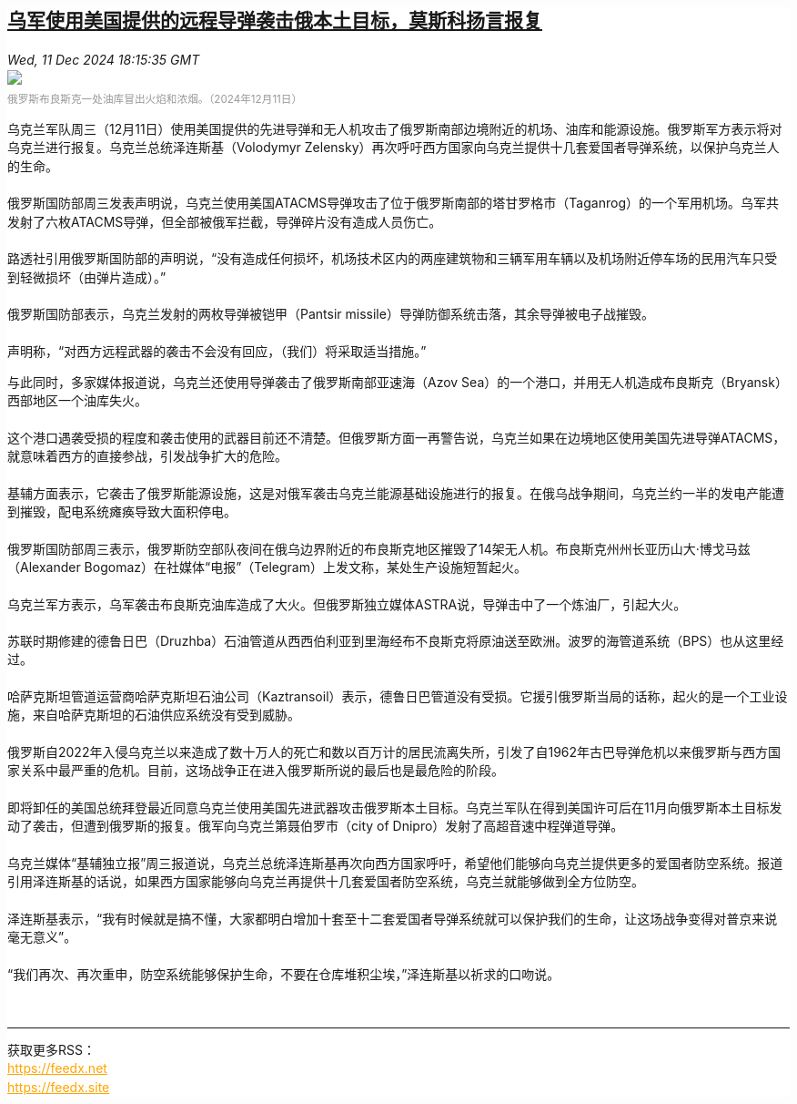 
[乌军使用美国提供的远程导弹袭击俄本土目标，莫斯科扬言报复](https://www.voachinese.com/a/ukraine-strikes-russian-port-and-claims-oil-depot-hit-20241211/7897516.html)
------

<div><i>Wed, 11 Dec 2024 18:15:35 GMT</i></div><img src="https://images.weserv.nl?url=gdb.voanews.com/a8fcb9a1-caa6-4fe2-9ccd-0482cc1e28b3_cx0_cy45_cw0_r1_s_w900.jpg" width="100%"><div><small style="color: #999;">俄罗斯布良斯克一处油库冒出火焰和浓烟。（2024年12月11日）</small></div><p>乌克兰军队周三（12月11日）使用美国提供的先进导弹和无人机攻击了俄罗斯南部边境附近的机场、油库和能源设施。俄罗斯军方表示将对乌克兰进行报复。乌克兰总统泽连斯基（Volodymyr Zelensky）再次呼吁西方国家向乌克兰提供十几套爱国者导弹系统，以保护乌克兰人的生命。<br /><br />俄罗斯国防部周三发表声明说，乌克兰使用美国ATACMS导弹攻击了位于俄罗斯南部的塔甘罗格市（Taganrog）的一个军用机场。乌军共发射了六枚ATACMS导弹，但全部被俄军拦截，导弹碎片没有造成人员伤亡。<br /><br />路透社引用俄罗斯国防部的声明说，“没有造成任何损坏，机场技术区内的两座建筑物和三辆军用车辆以及机场附近停车场的民用汽车只受到轻微损坏（由弹片造成）。”<br /><br />俄罗斯国防部表示，乌克兰发射的两枚导弹被铠甲（Pantsir missile）导弹防御系统击落，其余导弹被电子战摧毁。<br /><br />声明称，“对西方远程武器的袭击不会没有回应，（我们）将采取适当措施。”</p><a href="/a/7108287.html"></a><p>与此同时，多家媒体报道说，乌克兰还使用导弹袭击了俄罗斯南部亚速海（Azov Sea）的一个港口，并用无人机造成布良斯克（Bryansk）西部地区一个油库失火。<br /><br />这个港口遇袭受损的程度和袭击使用的武器目前还不清楚。但俄罗斯方面一再警告说，乌克兰如果在边境地区使用美国先进导弹ATACMS，就意味着西方的直接参战，引发战争扩大的危险。<br /><br />基辅方面表示，它袭击了俄罗斯能源设施，这是对俄军袭击乌克兰能源基础设施进行的报复。在俄乌战争期间，乌克兰约一半的发电产能遭到摧毁，配电系统瘫痪导致大面积停电。<br /><br />俄罗斯国防部周三表示，俄罗斯防空部队夜间在俄乌边界附近的布良斯克地区摧毁了14架无人机。布良斯克州州长亚历山大·博戈马兹（Alexander Bogomaz）在社媒体“电报”（Telegram）上发文称，某处生产设施短暂起火。<br /><br />乌克兰军方表示，乌军袭击布良斯克油库造成了大火。但俄罗斯独立媒体ASTRA说，导弹击中了一个炼油厂，引起大火。<br /><br />苏联时期修建的德鲁日巴（Druzhba）石油管道从西西伯利亚到里海经布不良斯克将原油送至欧洲。波罗的海管道系统（BPS）也从这里经过。<br /><br />哈萨克斯坦管道运营商哈萨克斯坦石油公司（Kaztransoil）表示，德鲁日巴管道没有受损。它援引俄罗斯当局的话称，起火的是一个工业设施，来自哈萨克斯坦的石油供应系统没有受到威胁。<br /><br />俄罗斯自2022年入侵乌克兰以来造成了数十万人的死亡和数以百万计的居民流离失所，引发了自1962年古巴导弹危机以来俄罗斯与西方国家关系中最严重的危机。目前，这场战争正在进入俄罗斯所说的最后也是最危险的阶段。<br /><br />即将卸任的美国总统拜登最近同意乌克兰使用美国先进武器攻击俄罗斯本土目标。乌克兰军队在得到美国许可后在11月向俄罗斯本土目标发动了袭击，但遭到俄罗斯的报复。俄军向乌克兰第聂伯罗市（city of Dnipro）发射了高超音速中程弹道导弹。<br /><br />乌克兰媒体“基辅独立报”周三报道说，乌克兰总统泽连斯基再次向西方国家呼吁，希望他们能够向乌克兰提供更多的爱国者防空系统。报道引用泽连斯基的话说，如果西方国家能够向乌克兰再提供十几套爱国者防空系统，乌克兰就能够做到全方位防空。<br /><br />泽连斯基表示，“我有时候就是搞不懂，大家都明白增加十套至十二套爱国者导弹系统就可以保护我们的生命，让这场战争变得对普京来说毫无意义”。<br /><br />“我们再次、再次重申，防空系统能够保护生命，不要在仓库堆积尘埃，”泽连斯基以祈求的口吻说。</p><br><hr><div>获取更多RSS：<br><a href="https://feedx.net" style="color:orange" target="_blank">https://feedx.net</a> <br><a href="https://feedx.site" style="color:orange" target="_blank">https://feedx.site</a><br></div>
